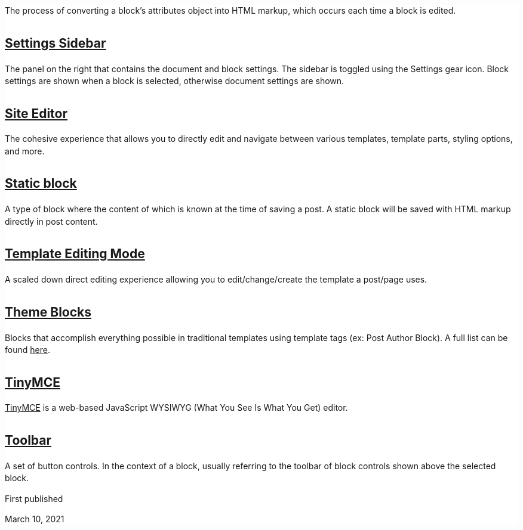 The process of converting a block’s attributes object into HTML markup, which occurs each time a block is edited.

## [Settings Sidebar](https://developer.wordpress.org/block-editor/getting-started/glossary/\#settings-sidebar)

The panel on the right that contains the document and block settings. The sidebar is toggled using the Settings gear icon. Block settings are shown when a block is selected, otherwise document settings are shown.

## [Site Editor](https://developer.wordpress.org/block-editor/getting-started/glossary/\#site-editor)

The cohesive experience that allows you to directly edit and navigate between various templates, template parts, styling options, and more.

## [Static block](https://developer.wordpress.org/block-editor/getting-started/glossary/\#static-block)

A type of block where the content of which is known at the time of saving a post. A static block will be saved with HTML markup directly in post content.

## [Template Editing Mode](https://developer.wordpress.org/block-editor/getting-started/glossary/\#template-editing-mode)

A scaled down direct editing experience allowing you to edit/change/create the template a post/page uses.

## [Theme Blocks](https://developer.wordpress.org/block-editor/getting-started/glossary/\#theme-blocks)

Blocks that accomplish everything possible in traditional templates using template tags (ex: Post Author Block). A full list can be found [here](https://github.com/WordPress/gutenberg/issues/22724).

## [TinyMCE](https://developer.wordpress.org/block-editor/getting-started/glossary/\#tinymce)

[TinyMCE](https://www.tinymce.com/) is a web-based JavaScript WYSIWYG (What You See Is What You Get) editor.

## [Toolbar](https://developer.wordpress.org/block-editor/getting-started/glossary/\#toolbar)

A set of button controls. In the context of a block, usually referring to the toolbar of block controls shown above the selected block.

First published

March 10, 2021
